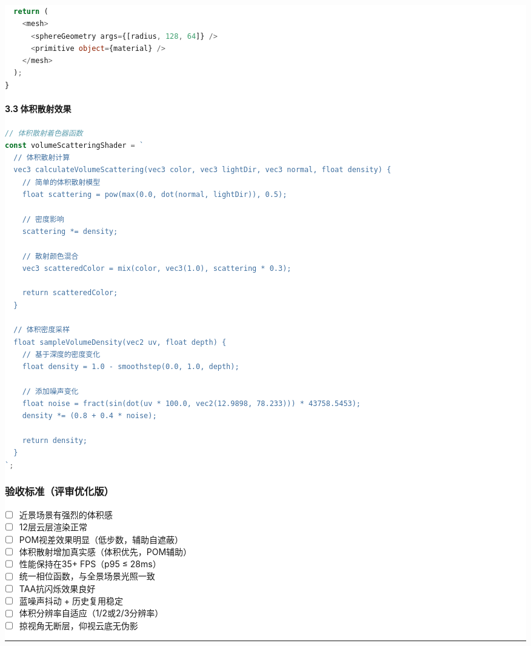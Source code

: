 ```typescript
  return (
    <mesh>
      <sphereGeometry args={[radius, 128, 64]} />
      <primitive object={material} />
    </mesh>
  );
}
```

#### 3.3 体积散射效果
```typescript
// 体积散射着色器函数
const volumeScatteringShader = `
  // 体积散射计算
  vec3 calculateVolumeScattering(vec3 color, vec3 lightDir, vec3 normal, float density) {
    // 简单的体积散射模型
    float scattering = pow(max(0.0, dot(normal, lightDir)), 0.5);
    
    // 密度影响
    scattering *= density;
    
    // 散射颜色混合
    vec3 scatteredColor = mix(color, vec3(1.0), scattering * 0.3);
    
    return scatteredColor;
  }
  
  // 体积密度采样
  float sampleVolumeDensity(vec2 uv, float depth) {
    // 基于深度的密度变化
    float density = 1.0 - smoothstep(0.0, 1.0, depth);
    
    // 添加噪声变化
    float noise = fract(sin(dot(uv * 100.0, vec2(12.9898, 78.233))) * 43758.5453);
    density *= (0.8 + 0.4 * noise);
    
    return density;
  }
`;
```

### 验收标准（评审优化版）
- [ ] 近景场景有强烈的体积感
- [ ] 12层云层渲染正常
- [ ] POM视差效果明显（低步数，辅助自遮蔽）
- [ ] 体积散射增加真实感（体积优先，POM辅助）
- [ ] 性能保持在35+ FPS（p95 ≤ 28ms）
- [ ] 统一相位函数，与全景场景光照一致
- [ ] TAA抗闪烁效果良好
- [ ] 蓝噪声抖动 + 历史复用稳定
- [ ] 体积分辨率自适应（1/2或2/3分辨率）
- [ ] 掠视角无断层，仰视云底无伪影

---